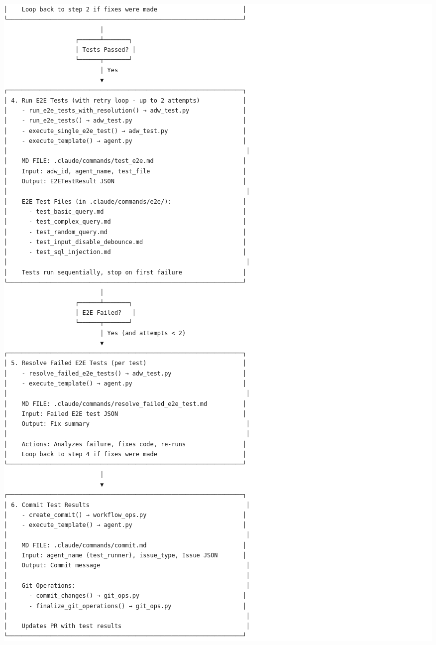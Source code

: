 ```
│    Loop back to step 2 if fixes were made                        │
└──────────────────────────────────────────────────────────────────┘
                           │
                    ┌──────┴───────┐
                    │ Tests Passed? │
                    └──────┬───────┘
                           │ Yes
                           ▼
┌──────────────────────────────────────────────────────────────────┐
│ 4. Run E2E Tests (with retry loop - up to 2 attempts)            │
│    - run_e2e_tests_with_resolution() → adw_test.py               │
│    - run_e2e_tests() → adw_test.py                               │
│    - execute_single_e2e_test() → adw_test.py                     │
│    - execute_template() → agent.py                               │
│                                                                   │
│    MD FILE: .claude/commands/test_e2e.md                         │
│    Input: adw_id, agent_name, test_file                          │
│    Output: E2ETestResult JSON                                    │
│                                                                   │
│    E2E Test Files (in .claude/commands/e2e/):                    │
│      - test_basic_query.md                                       │
│      - test_complex_query.md                                     │
│      - test_random_query.md                                      │
│      - test_input_disable_debounce.md                            │
│      - test_sql_injection.md                                     │
│                                                                   │
│    Tests run sequentially, stop on first failure                 │
└──────────────────────────────────────────────────────────────────┘
                           │
                    ┌──────┴───────┐
                    │ E2E Failed?   │
                    └──────┬───────┘
                           │ Yes (and attempts < 2)
                           ▼
┌──────────────────────────────────────────────────────────────────┐
│ 5. Resolve Failed E2E Tests (per test)                           │
│    - resolve_failed_e2e_tests() → adw_test.py                    │
│    - execute_template() → agent.py                               │
│                                                                   │
│    MD FILE: .claude/commands/resolve_failed_e2e_test.md          │
│    Input: Failed E2E test JSON                                   │
│    Output: Fix summary                                            │
│                                                                   │
│    Actions: Analyzes failure, fixes code, re-runs                │
│    Loop back to step 4 if fixes were made                        │
└──────────────────────────────────────────────────────────────────┘
                           │
                           ▼
┌──────────────────────────────────────────────────────────────────┐
│ 6. Commit Test Results                                            │
│    - create_commit() → workflow_ops.py                           │
│    - execute_template() → agent.py                               │
│                                                                   │
│    MD FILE: .claude/commands/commit.md                           │
│    Input: agent_name (test_runner), issue_type, Issue JSON       │
│    Output: Commit message                                         │
│                                                                   │
│    Git Operations:                                                │
│      - commit_changes() → git_ops.py                             │
│      - finalize_git_operations() → git_ops.py                    │
│                                                                   │
│    Updates PR with test results                                   │
└──────────────────────────────────────────────────────────────────┘
```